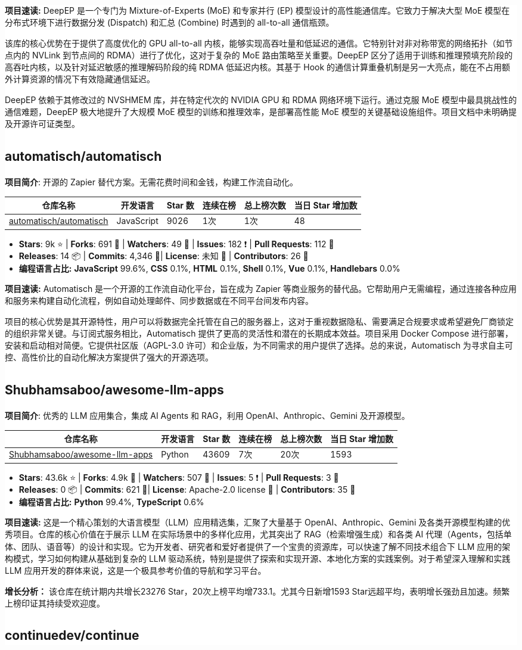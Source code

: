 
**项目速读:** DeepEP 是一个专门为 Mixture-of-Experts (MoE) 和专家并行 (EP) 模型设计的高性能通信库。它致力于解决大型 MoE 模型在分布式环境下进行数据分发 (Dispatch) 和汇总 (Combine) 时遇到的 all-to-all 通信瓶颈。

该库的核心优势在于提供了高度优化的 GPU all-to-all 内核，能够实现高吞吐量和低延迟的通信。它特别针对非对称带宽的网络拓扑（如节点内的 NVLink 到节点间的 RDMA）进行了优化，这对于复杂的 MoE 路由策略至关重要。DeepEP 区分了适用于训练和推理预填充阶段的高吞吐内核，以及针对延迟敏感的推理解码阶段的纯 RDMA 低延迟内核。其基于 Hook 的通信计算重叠机制是另一大亮点，能在不占用额外计算资源的情况下有效隐藏通信延迟。

DeepEP 依赖于其修改过的 NVSHMEM 库，并在特定代次的 NVIDIA GPU 和 RDMA 网络环境下运行。通过克服 MoE 模型中最具挑战性的通信难题，DeepEP 极大地提升了大规模 MoE 模型的训练和推理效率，是部署高性能 MoE 模型的关键基础设施组件。项目文档中未明确提及开源许可证类型。

## automatisch/automatisch

**项目简介**: 开源的 Zapier 替代方案。无需花费时间和金钱，构建工作流自动化。

| 仓库名称  | 开发语言 | Star 数 | 连续在榜 | 总上榜次数 | 当日 Star 增加数 |
| -------  | ------- | ------- | -------- | ---------- | --------------- |
| [automatisch/automatisch](https://github.com/automatisch/automatisch)  | JavaScript | 9026 | 1次 | 1次 | 48 |

- **Stars**: 9k ⭐ | **Forks**: 691 🔄 | **Watchers**: 49 👀 | **Issues**: 182 ❗ | **Pull Requests**: 112 🔀
- **Releases**: 14 📦 | **Commits**: 4,346 📝| **License**: 未知 📜 | **Contributors**: 26 👥 
- **编程语言占比:** **JavaScript** 99.6%, **CSS** 0.1%, **HTML** 0.1%, **Shell** 0.1%, **Vue** 0.1%, **Handlebars** 0.0%


**项目速读:** Automatisch 是一个开源的工作流自动化平台，旨在成为 Zapier 等商业服务的替代品。它帮助用户无需编程，通过连接各种应用和服务来构建自动化流程，例如自动处理邮件、同步数据或在不同平台间发布内容。

项目的核心优势是其开源特性，用户可以将数据完全托管在自己的服务器上，这对于重视数据隐私、需要满足合规要求或希望避免厂商锁定的组织非常关键。与订阅式服务相比，Automatisch 提供了更高的灵活性和潜在的长期成本效益。项目采用 Docker Compose 进行部署，安装和启动相对简便。它提供社区版（AGPL-3.0 许可）和企业版，为不同需求的用户提供了选择。总的来说，Automatisch 为寻求自主可控、高性价比的自动化解决方案提供了强大的开源选项。

## Shubhamsaboo/awesome-llm-apps

**项目简介**: 优秀的 LLM 应用集合，集成 AI Agents 和 RAG，利用 OpenAI、Anthropic、Gemini 及开源模型。

| 仓库名称  | 开发语言 | Star 数 | 连续在榜 | 总上榜次数 | 当日 Star 增加数 |
| -------  | ------- | ------- | -------- | ---------- | --------------- |
| [Shubhamsaboo/awesome-llm-apps](https://github.com/Shubhamsaboo/awesome-llm-apps)  | Python | 43609 | 7次 | 20次 | 1593 |

- **Stars**: 43.6k ⭐ | **Forks**: 4.9k 🔄 | **Watchers**: 507 👀 | **Issues**: 5 ❗ | **Pull Requests**: 3 🔀
- **Releases**: 0 📦 | **Commits**: 621 📝| **License**: Apache-2.0 license 📜 | **Contributors**: 35 👥 
- **编程语言占比:** **Python** 99.4%, **TypeScript** 0.6%


**项目速读:** 这是一个精心策划的大语言模型（LLM）应用精选集，汇聚了大量基于 OpenAI、Anthropic、Gemini 及各类开源模型构建的优秀项目。仓库的核心价值在于展示 LLM 在实际场景中的多样化应用，尤其突出了 RAG（检索增强生成）和各类 AI 代理（Agents，包括单体、团队、语音等）的设计和实现。它为开发者、研究者和爱好者提供了一个宝贵的资源库，可以快速了解不同技术组合下 LLM 应用的架构模式，学习如何构建从基础到复杂的 LLM 驱动系统，特别是提供了探索和实现开源、本地化方案的实践案例。对于希望深入理解和实践 LLM 应用开发的群体来说，这是一个极具参考价值的导航和学习平台。

**增长分析：** 该仓库在统计期内共增长23276 Star，20次上榜平均增733.1。尤其今日新增1593 Star远超平均，表明增长强劲且加速。频繁上榜印证其持续受欢迎度。

## continuedev/continue
